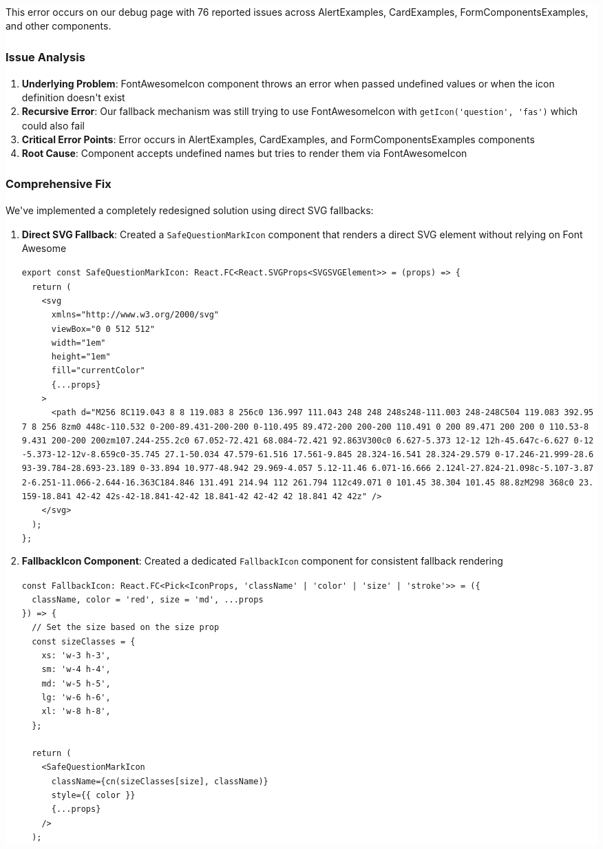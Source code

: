 This error occurs on our debug page with 76 reported issues across AlertExamples, CardExamples, FormComponentsExamples, and other components.

### Issue Analysis

1. **Underlying Problem**: FontAwesomeIcon component throws an error when passed undefined values or when the icon definition doesn't exist
2. **Recursive Error**: Our fallback mechanism was still trying to use FontAwesomeIcon with `getIcon('question', 'fas')` which could also fail
3. **Critical Error Points**: Error occurs in AlertExamples, CardExamples, and FormComponentsExamples components
4. **Root Cause**: Component accepts undefined names but tries to render them via FontAwesomeIcon

### Comprehensive Fix

We've implemented a completely redesigned solution using direct SVG fallbacks:

1. **Direct SVG Fallback**: Created a `SafeQuestionMarkIcon` component that renders a direct SVG element without relying on Font Awesome
   ```tsx
   export const SafeQuestionMarkIcon: React.FC<React.SVGProps<SVGSVGElement>> = (props) => {
     return (
       <svg 
         xmlns="http://www.w3.org/2000/svg" 
         viewBox="0 0 512 512" 
         width="1em" 
         height="1em"
         fill="currentColor"
         {...props}
       >
         <path d="M256 8C119.043 8 8 119.083 8 256c0 136.997 111.043 248 248 248s248-111.003 248-248C504 119.083 392.957 8 256 8zm0 448c-110.532 0-200-89.431-200-200 0-110.495 89.472-200 200-200 110.491 0 200 89.471 200 200 0 110.53-89.431 200-200 200zm107.244-255.2c0 67.052-72.421 68.084-72.421 92.863V300c0 6.627-5.373 12-12 12h-45.647c-6.627 0-12-5.373-12-12v-8.659c0-35.745 27.1-50.034 47.579-61.516 17.561-9.845 28.324-16.541 28.324-29.579 0-17.246-21.999-28.693-39.784-28.693-23.189 0-33.894 10.977-48.942 29.969-4.057 5.12-11.46 6.071-16.666 2.124l-27.824-21.098c-5.107-3.872-6.251-11.066-2.644-16.363C184.846 131.491 214.94 112 261.794 112c49.071 0 101.45 38.304 101.45 88.8zM298 368c0 23.159-18.841 42-42 42s-42-18.841-42-42 18.841-42 42-42 42 18.841 42 42z" />
       </svg>
     );
   };
   ```

2. **FallbackIcon Component**: Created a dedicated `FallbackIcon` component for consistent fallback rendering
   ```tsx
   const FallbackIcon: React.FC<Pick<IconProps, 'className' | 'color' | 'size' | 'stroke'>> = ({ 
     className, color = 'red', size = 'md', ...props 
   }) => {
     // Set the size based on the size prop
     const sizeClasses = {
       xs: 'w-3 h-3',
       sm: 'w-4 h-4',
       md: 'w-5 h-5',
       lg: 'w-6 h-6',
       xl: 'w-8 h-8',
     };
     
     return (
       <SafeQuestionMarkIcon 
         className={cn(sizeClasses[size], className)}
         style={{ color }}
         {...props}
       />
     );
   ```